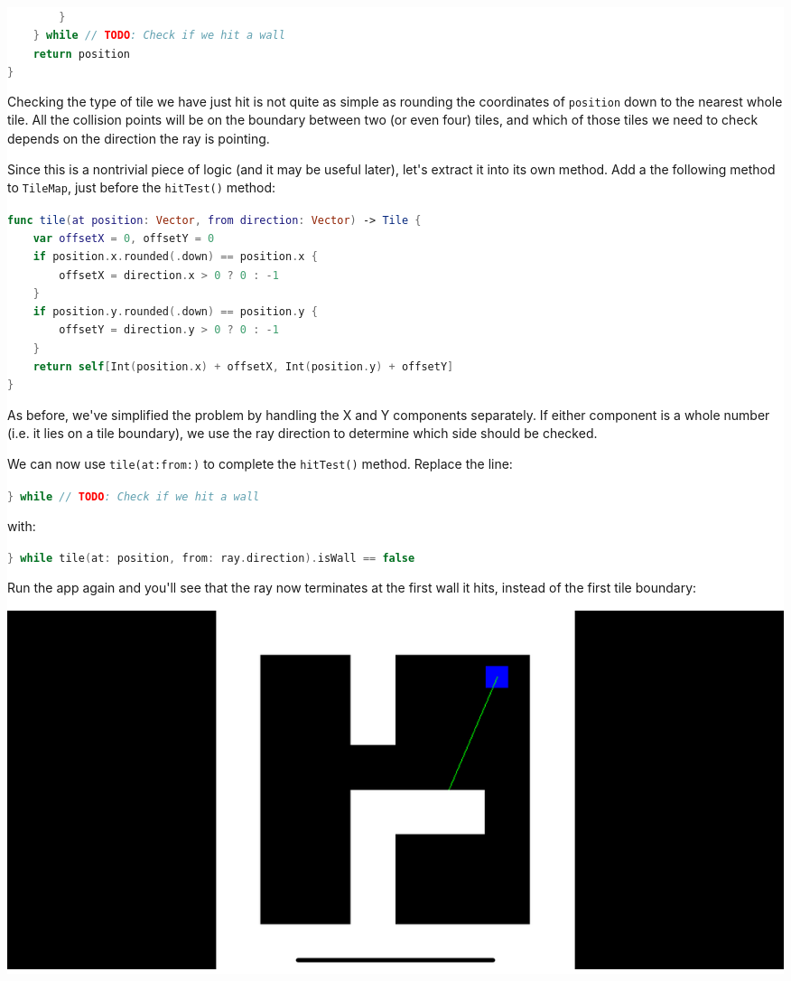 ```swift
        }
    } while // TODO: Check if we hit a wall
    return position
}
```

Checking the type of tile we have just hit is not quite as simple as rounding the coordinates of `position` down to the nearest whole tile. All the collision points will be on the boundary between two (or even four) tiles, and which of those tiles we need to check depends on the direction the ray is pointing.

Since this is a nontrivial piece of logic (and it may be useful later), let's extract it into its own method. Add a the following method to `TileMap`, just before the `hitTest()` method:

```swift
func tile(at position: Vector, from direction: Vector) -> Tile {
    var offsetX = 0, offsetY = 0
    if position.x.rounded(.down) == position.x {
        offsetX = direction.x > 0 ? 0 : -1
    }
    if position.y.rounded(.down) == position.y {
        offsetY = direction.y > 0 ? 0 : -1
    }
    return self[Int(position.x) + offsetX, Int(position.y) + offsetY]
}
```

As before, we've simplified the problem by handling the X and Y components separately. If either component is a whole number (i.e. it lies on a tile boundary), we use the ray direction to determine which side should be checked.

We can now use `tile(at:from:)` to complete the `hitTest()` method. Replace the line:

```swift
} while // TODO: Check if we hit a wall
```

with:

```swift
} while tile(at: position, from: ray.direction).isWall == false
```

Run the app again and you'll see that the ray now terminates at the first wall it hits, instead of the first tile boundary:

![Ray stopping at first wall that it hits](Images/WallHit.png)
